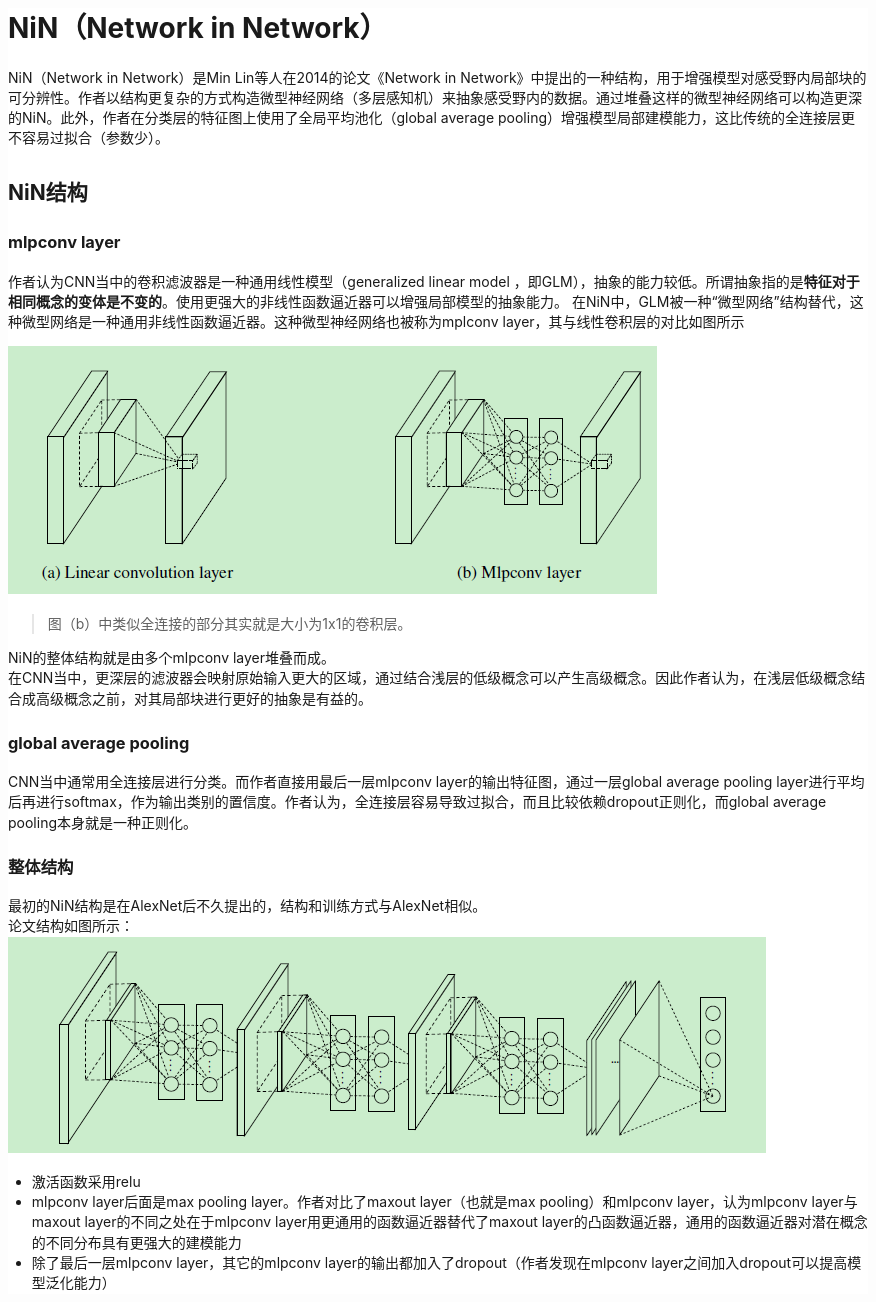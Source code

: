 # NiN（Network in Network）

NiN（Network in Network）是Min Lin等人在2014的论文《Network in Network》中提出的一种结构，用于增强模型对感受野内局部块的可分辨性。作者以结构更复杂的方式构造微型神经网络（多层感知机）来抽象感受野内的数据。通过堆叠这样的微型神经网络可以构造更深的NiN。此外，作者在分类层的特征图上使用了全局平均池化（global average pooling）增强模型局部建模能力，这比传统的全连接层更不容易过拟合（参数少）。  
## NiN结构
### mlpconv layer
作者认为CNN当中的卷积滤波器是一种通用线性模型（generalized linear model ，即GLM），抽象的能力较低。所谓抽象指的是**特征对于相同概念的变体是不变的**。使用更强大的非线性函数逼近器可以增强局部模型的抽象能力。
在NiN中，GLM被一种“微型网络”结构替代，这种微型网络是一种通用非线性函数逼近器。这种微型神经网络也被称为mplconv layer，其与线性卷积层的对比如图所示

![](images\layercompare.png)
> 图（b）中类似全连接的部分其实就是大小为1x1的卷积层。  

NiN的整体结构就是由多个mlpconv layer堆叠而成。  
在CNN当中，更深层的滤波器会映射原始输入更大的区域，通过结合浅层的低级概念可以产生高级概念。因此作者认为，在浅层低级概念结合成高级概念之前，对其局部块进行更好的抽象是有益的。
### global average pooling
CNN当中通常用全连接层进行分类。而作者直接用最后一层mlpconv layer的输出特征图，通过一层global average pooling layer进行平均后再进行softmax，作为输出类别的置信度。作者认为，全连接层容易导致过拟合，而且比较依赖dropout正则化，而global average pooling本身就是一种正则化。

### 整体结构
最初的NiN结构是在AlexNet后不久提出的，结构和训练方式与AlexNet相似。  
论文结构如图所示：
![](images\paper.png)
- 激活函数采用relu
- mlpconv layer后面是max pooling layer。作者对比了maxout layer（也就是max pooling）和mlpconv layer，认为mlpconv layer与maxout layer的不同之处在于mlpconv layer用更通用的函数逼近器替代了maxout layer的凸函数逼近器，通用的函数逼近器对潜在概念的不同分布具有更强大的建模能力
- 除了最后一层mlpconv layer，其它的mlpconv layer的输出都加入了dropout（作者发现在mlpconv layer之间加入dropout可以提高模型泛化能力）

